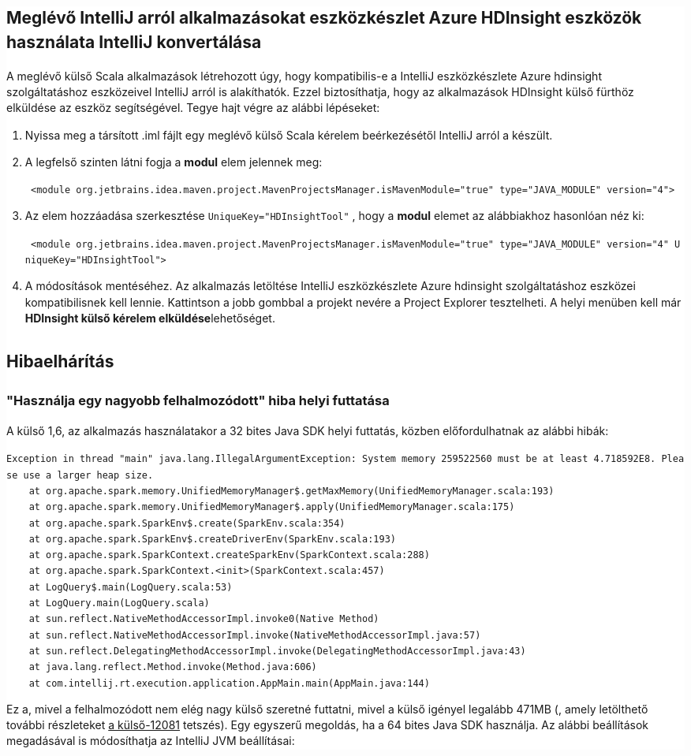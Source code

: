 ## <a name="convert-existing-intellij-idea-applications-to-use-the-hdinsight-tools-in-azure-toolkit-for-intellij"></a>Meglévő IntelliJ arról alkalmazásokat eszközkészlet Azure HDInsight eszközök használata IntelliJ konvertálása

A meglévő külső Scala alkalmazások létrehozott úgy, hogy kompatibilis-e a IntelliJ eszközkészlete Azure hdinsight szolgáltatáshoz eszközeivel IntelliJ arról is alakíthatók. Ezzel biztosíthatja, hogy az alkalmazások HDInsight külső fürthöz elküldése az eszköz segítségével. Tegye hajt végre az alábbi lépéseket:

1. Nyissa meg a társított .iml fájlt egy meglévő külső Scala kérelem beérkezésétől IntelliJ arról a készült.
2. A legfelső szinten látni fogja a **modul** elem jelennek meg:

        <module org.jetbrains.idea.maven.project.MavenProjectsManager.isMavenModule="true" type="JAVA_MODULE" version="4">

3. Az elem hozzáadása szerkesztése `UniqueKey="HDInsightTool"` , hogy a **modul** elemet az alábbiakhoz hasonlóan néz ki:

        <module org.jetbrains.idea.maven.project.MavenProjectsManager.isMavenModule="true" type="JAVA_MODULE" version="4" UniqueKey="HDInsightTool">

4. A módosítások mentéséhez. Az alkalmazás letöltése IntelliJ eszközkészlete Azure hdinsight szolgáltatáshoz eszközei kompatibilisnek kell lennie. Kattintson a jobb gombbal a projekt nevére a Project Explorer tesztelheti. A helyi menüben kell már **HDInsight külső kérelem elküldése**lehetőséget.


## <a name="troubleshooting"></a>Hibaelhárítás

### <a name="please-use-a-larger-heap-size-error-in-local-run"></a>"Használja egy nagyobb felhalmozódott" hiba helyi futtatása

A külső 1,6, az alkalmazás használatakor a 32 bites Java SDK helyi futtatás, közben előfordulhatnak az alábbi hibák:

    Exception in thread "main" java.lang.IllegalArgumentException: System memory 259522560 must be at least 4.718592E8. Please use a larger heap size.
        at org.apache.spark.memory.UnifiedMemoryManager$.getMaxMemory(UnifiedMemoryManager.scala:193)
        at org.apache.spark.memory.UnifiedMemoryManager$.apply(UnifiedMemoryManager.scala:175)
        at org.apache.spark.SparkEnv$.create(SparkEnv.scala:354)
        at org.apache.spark.SparkEnv$.createDriverEnv(SparkEnv.scala:193)
        at org.apache.spark.SparkContext.createSparkEnv(SparkContext.scala:288)
        at org.apache.spark.SparkContext.<init>(SparkContext.scala:457)
        at LogQuery$.main(LogQuery.scala:53)
        at LogQuery.main(LogQuery.scala)
        at sun.reflect.NativeMethodAccessorImpl.invoke0(Native Method)
        at sun.reflect.NativeMethodAccessorImpl.invoke(NativeMethodAccessorImpl.java:57)
        at sun.reflect.DelegatingMethodAccessorImpl.invoke(DelegatingMethodAccessorImpl.java:43)
        at java.lang.reflect.Method.invoke(Method.java:606)
        at com.intellij.rt.execution.application.AppMain.main(AppMain.java:144)

Ez a, mivel a felhalmozódott nem elég nagy külső szeretné futtatni, mivel a külső igényel legalább 471MB (, amely letölthető további részleteket [a külső-12081](https://issues.apache.org/jira/browse/SPARK-12081) tetszés). Egy egyszerű megoldás, ha a 64 bites Java SDK használja. Az alábbi beállítások megadásával is módosíthatja az IntelliJ JVM beállításai:
